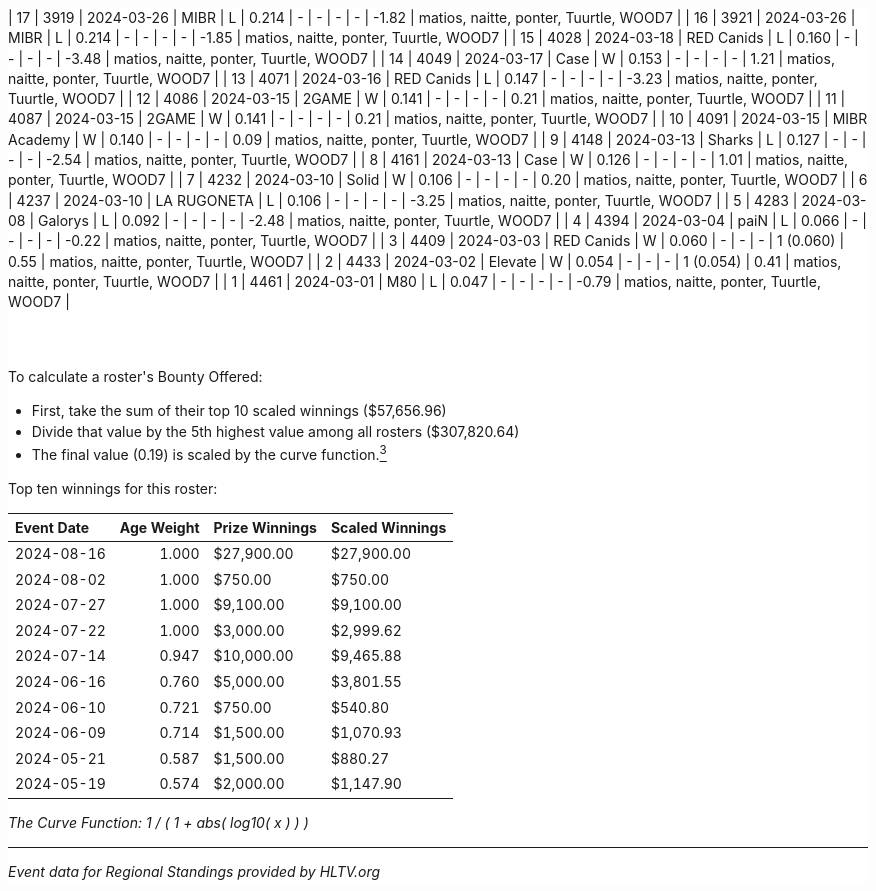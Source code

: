 |           17 |     3919 | 2024-03-26 | MIBR              | L   | 0.214      | -            | -                | -                | -         |    -1.82 | matios, naitte, ponter, Tuurtle, WOOD7 |
|           16 |     3921 | 2024-03-26 | MIBR              | L   | 0.214      | -            | -                | -                | -         |    -1.85 | matios, naitte, ponter, Tuurtle, WOOD7 |
|           15 |     4028 | 2024-03-18 | RED Canids        | L   | 0.160      | -            | -                | -                | -         |    -3.48 | matios, naitte, ponter, Tuurtle, WOOD7 |
|           14 |     4049 | 2024-03-17 | Case              | W   | 0.153      | -            | -                | -                | -         |     1.21 | matios, naitte, ponter, Tuurtle, WOOD7 |
|           13 |     4071 | 2024-03-16 | RED Canids        | L   | 0.147      | -            | -                | -                | -         |    -3.23 | matios, naitte, ponter, Tuurtle, WOOD7 |
|           12 |     4086 | 2024-03-15 | 2GAME             | W   | 0.141      | -            | -                | -                | -         |     0.21 | matios, naitte, ponter, Tuurtle, WOOD7 |
|           11 |     4087 | 2024-03-15 | 2GAME             | W   | 0.141      | -            | -                | -                | -         |     0.21 | matios, naitte, ponter, Tuurtle, WOOD7 |
|           10 |     4091 | 2024-03-15 | MIBR Academy      | W   | 0.140      | -            | -                | -                | -         |     0.09 | matios, naitte, ponter, Tuurtle, WOOD7 |
|            9 |     4148 | 2024-03-13 | Sharks            | L   | 0.127      | -            | -                | -                | -         |    -2.54 | matios, naitte, ponter, Tuurtle, WOOD7 |
|            8 |     4161 | 2024-03-13 | Case              | W   | 0.126      | -            | -                | -                | -         |     1.01 | matios, naitte, ponter, Tuurtle, WOOD7 |
|            7 |     4232 | 2024-03-10 | Solid             | W   | 0.106      | -            | -                | -                | -         |     0.20 | matios, naitte, ponter, Tuurtle, WOOD7 |
|            6 |     4237 | 2024-03-10 | LA RUGONETA       | L   | 0.106      | -            | -                | -                | -         |    -3.25 | matios, naitte, ponter, Tuurtle, WOOD7 |
|            5 |     4283 | 2024-03-08 | Galorys           | L   | 0.092      | -            | -                | -                | -         |    -2.48 | matios, naitte, ponter, Tuurtle, WOOD7 |
|            4 |     4394 | 2024-03-04 | paiN              | L   | 0.066      | -            | -                | -                | -         |    -0.22 | matios, naitte, ponter, Tuurtle, WOOD7 |
|            3 |     4409 | 2024-03-03 | RED Canids        | W   | 0.060      | -            | -                | -                | 1 (0.060) |     0.55 | matios, naitte, ponter, Tuurtle, WOOD7 |
|            2 |     4433 | 2024-03-02 | Elevate           | W   | 0.054      | -            | -                | -                | 1 (0.054) |     0.41 | matios, naitte, ponter, Tuurtle, WOOD7 |
|            1 |     4461 | 2024-03-01 | M80               | L   | 0.047      | -            | -                | -                | -         |    -0.79 | matios, naitte, ponter, Tuurtle, WOOD7 |

<br />
<span id="table2"></span><br />
To calculate a roster's Bounty Offered:<br />

- First, take the sum of their top 10 scaled winnings ($57,656.96)
- Divide that value by the 5th highest value among all rosters ($307,820.64)
- The final value (0.19) is scaled by the curve function.[<sup>3</sup>](#curveFunction)

Top ten winnings for this roster:<br />

| Event Date | Age Weight | Prize Winnings | Scaled Winnings |
| :- | -: | :- | :- |
| 2024-08-16 |      1.000 | $27,900.00     | $27,900.00      |
| 2024-08-02 |      1.000 | $750.00        | $750.00         |
| 2024-07-27 |      1.000 | $9,100.00      | $9,100.00       |
| 2024-07-22 |      1.000 | $3,000.00      | $2,999.62       |
| 2024-07-14 |      0.947 | $10,000.00     | $9,465.88       |
| 2024-06-16 |      0.760 | $5,000.00      | $3,801.55       |
| 2024-06-10 |      0.721 | $750.00        | $540.80         |
| 2024-06-09 |      0.714 | $1,500.00      | $1,070.93       |
| 2024-05-21 |      0.587 | $1,500.00      | $880.27         |
| 2024-05-19 |      0.574 | $2,000.00      | $1,147.90       |


<span id="curveFunction"></span>_The Curve Function: 1 / ( 1 + abs( log10( x ) ) )_<br />

---
_Event data for Regional Standings provided by HLTV.org_<br />
